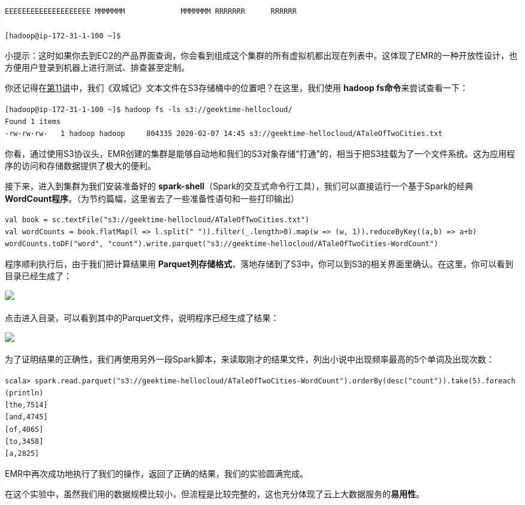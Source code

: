 ```
EEEEEEEEEEEEEEEEEEEE MMMMMMM             MMMMMMM RRRRRRR      RRRRRR

[hadoop@ip-172-31-1-100 ~]$        

```

小提示：这时如果你去到EC2的产品界面查询，你会看到组成这个集群的所有虚拟机都出现在列表中。这体现了EMR的一种开放性设计，也方便用户登录到机器上进行测试、排查甚至定制。

你还记得在[第11讲](https://time.geekbang.org/column/article/217120)中，我们《双城记》文本文件在S3存储桶中的位置吧？在这里，我们使用 **hadoop fs命令**来尝试查看一下：

```
[hadoop@ip-172-31-1-100 ~]$ hadoop fs -ls s3://geektime-hellocloud/
Found 1 items
-rw-rw-rw-   1 hadoop hadoop     804335 2020-02-07 14:45 s3://geektime-hellocloud/ATaleOfTwoCities.txt

```

你看，通过使用S3协议头，EMR创建的集群是能够自动地和我们的S3对象存储“打通”的，相当于把S3挂载为了一个文件系统。这为应用程序的访问和存储数据提供了极大的便利。

接下来，进入到集群为我们安装准备好的 **spark-shell**（Spark的交互式命令行工具），我们可以直接运行一个基于Spark的经典 **WordCount程序**。（为节约篇幅，这里省去了一些准备性语句和一些打印输出）

```
val book = sc.textFile("s3://geektime-hellocloud/ATaleOfTwoCities.txt")
val wordCounts = book.flatMap(l => l.split(" ")).filter(_.length>0).map(w => (w, 1)).reduceByKey((a,b) => a+b)
wordCounts.toDF("word", "count").write.parquet("s3://geektime-hellocloud/ATaleOfTwoCities-WordCount")

```

程序顺利执行后，由于我们把计算结果用 **Parquet列存储格式**，落地存储到了S3中，你可以到S3的相关界面里确认。在这里，你可以看到目录已经生成了：

![](https://static001.geekbang.org/resource/image/39/45/39a6bb14680feb4a5740781a46038145.jpg)

点击进入目录，可以看到其中的Parquet文件，说明程序已经生成了结果：

![](https://static001.geekbang.org/resource/image/60/b4/60b3ffdcfa18174681145a280d37feb4.jpg)

为了证明结果的正确性，我们再使用另外一段Spark脚本，来读取刚才的结果文件，列出小说中出现频率最高的5个单词及出现次数：

```
scala> spark.read.parquet("s3://geektime-hellocloud/ATaleOfTwoCities-WordCount").orderBy(desc("count")).take(5).foreach(println)
[the,7514]
[and,4745]
[of,4065]
[to,3458]
[a,2825]

```

EMR中再次成功地执行了我们的操作，返回了正确的结果，我们的实验圆满完成。

在这个实验中，虽然我们用的数据规模比较小，但流程是比较完整的，这也充分体现了云上大数据服务的**易用性**。
